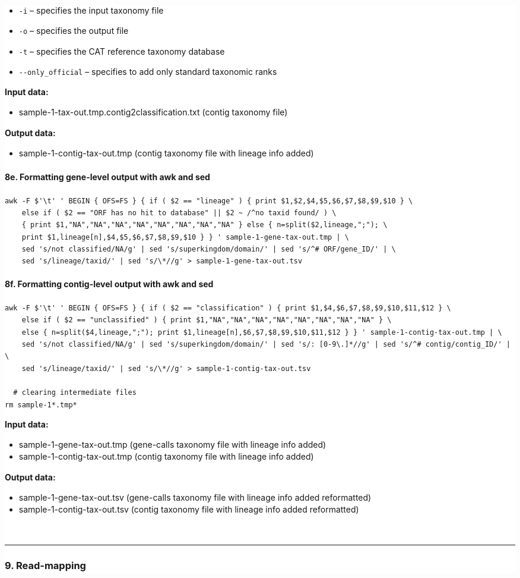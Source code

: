 *	`-i` – specifies the input taxonomy file

*	`-o` – specifies the output file 

*	`-t` – specifies the CAT reference taxonomy database

*	`--only_official` – specifies to add only standard taxonomic ranks


**Input data:**

* sample-1-tax-out.tmp.contig2classification.txt (contig taxonomy file)

**Output data:**

* sample-1-contig-tax-out.tmp (contig taxonomy file with lineage info added)


#### 8e. Formatting gene-level output with awk and sed
```
awk -F $'\t' ' BEGIN { OFS=FS } { if ( $2 == "lineage" ) { print $1,$2,$4,$5,$6,$7,$8,$9,$10 } \
    else if ( $2 == "ORF has no hit to database" || $2 ~ /^no taxid found/ ) \
    { print $1,"NA","NA","NA","NA","NA","NA","NA","NA" } else { n=split($2,lineage,";"); \
    print $1,lineage[n],$4,$5,$6,$7,$8,$9,$10 } } ' sample-1-gene-tax-out.tmp | \
    sed 's/not classified/NA/g' | sed 's/superkingdom/domain/' | sed 's/^# ORF/gene_ID/' | \
    sed 's/lineage/taxid/' | sed 's/\*//g' > sample-1-gene-tax-out.tsv
```

#### 8f. Formatting contig-level output with awk and sed
```
awk -F $'\t' ' BEGIN { OFS=FS } { if ( $2 == "classification" ) { print $1,$4,$6,$7,$8,$9,$10,$11,$12 } \
    else if ( $2 == "unclassified" ) { print $1,"NA","NA","NA","NA","NA","NA","NA","NA" } \
    else { n=split($4,lineage,";"); print $1,lineage[n],$6,$7,$8,$9,$10,$11,$12 } } ' sample-1-contig-tax-out.tmp | \
    sed 's/not classified/NA/g' | sed 's/superkingdom/domain/' | sed 's/: [0-9\.]*//g' | sed 's/^# contig/contig_ID/' | \
    sed 's/lineage/taxid/' | sed 's/\*//g' > sample-1-contig-tax-out.tsv

  # clearing intermediate files
rm sample-1*.tmp*
```

**Input data:**

* sample-1-gene-tax-out.tmp (gene-calls taxonomy file with lineage info added)
* sample-1-contig-tax-out.tmp (contig taxonomy file with lineage info added)


**Output data:**

* sample-1-gene-tax-out.tsv (gene-calls taxonomy file with lineage info added reformatted)
* sample-1-contig-tax-out.tsv (contig taxonomy file with lineage info added reformatted)

<br>

---

### 9. Read-mapping
